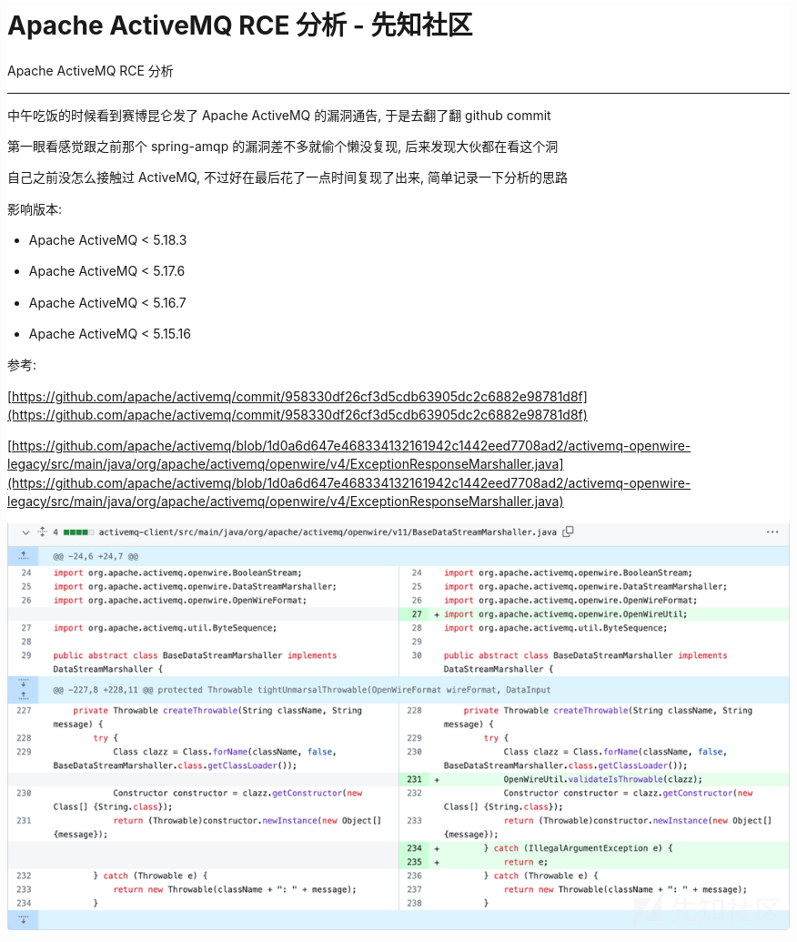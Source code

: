 

# Apache ActiveMQ RCE 分析 - 先知社区

Apache ActiveMQ RCE 分析

- - -

中午吃饭的时候看到赛博昆仑发了 Apache ActiveMQ 的漏洞通告, 于是去翻了翻 github commit

第一眼看感觉跟之前那个 spring-amqp 的漏洞差不多就偷个懒没复现, 后来发现大伙都在看这个洞

自己之前没怎么接触过 ActiveMQ, 不过好在最后花了一点时间复现了出来, 简单记录一下分析的思路

影响版本:

-   Apache ActiveMQ < 5.18.3
    
-   Apache ActiveMQ < 5.17.6
    
-   Apache ActiveMQ < 5.16.7
    
-   Apache ActiveMQ < 5.15.16
    

参考:

[https://github.com/apache/activemq/commit/958330df26cf3d5cdb63905dc2c6882e98781d8f](https://github.com/apache/activemq/commit/958330df26cf3d5cdb63905dc2c6882e98781d8f)

[https://github.com/apache/activemq/blob/1d0a6d647e468334132161942c1442eed7708ad2/activemq-openwire-legacy/src/main/java/org/apache/activemq/openwire/v4/ExceptionResponseMarshaller.java](https://github.com/apache/activemq/blob/1d0a6d647e468334132161942c1442eed7708ad2/activemq-openwire-legacy/src/main/java/org/apache/activemq/openwire/v4/ExceptionResponseMarshaller.java)

[![](assets/1698893277-b4d482859b996935f737387fe30d27c3.png)](https://xzfile.aliyuncs.com/media/upload/picture/20231026172300-41cc3dce-73e1-1.png)
